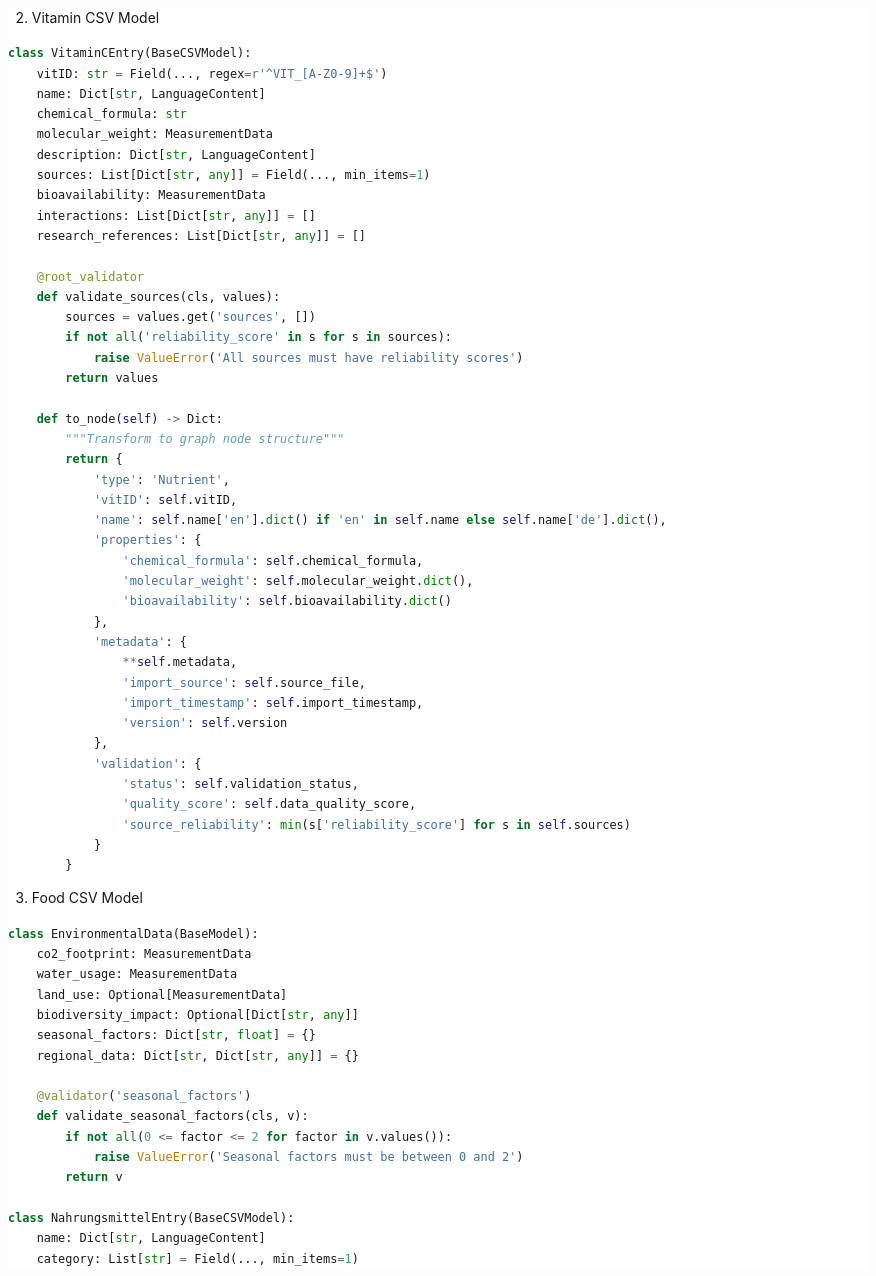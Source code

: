 
2. Vitamin CSV Model
```python
class VitaminCEntry(BaseCSVModel):
    vitID: str = Field(..., regex=r'^VIT_[A-Z0-9]+$')
    name: Dict[str, LanguageContent]
    chemical_formula: str
    molecular_weight: MeasurementData
    description: Dict[str, LanguageContent]
    sources: List[Dict[str, any]] = Field(..., min_items=1)
    bioavailability: MeasurementData
    interactions: List[Dict[str, any]] = []
    research_references: List[Dict[str, any]] = []
    
    @root_validator
    def validate_sources(cls, values):
        sources = values.get('sources', [])
        if not all('reliability_score' in s for s in sources):
            raise ValueError('All sources must have reliability scores')
        return values
    
    def to_node(self) -> Dict:
        """Transform to graph node structure"""
        return {
            'type': 'Nutrient',
            'vitID': self.vitID,
            'name': self.name['en'].dict() if 'en' in self.name else self.name['de'].dict(),
            'properties': {
                'chemical_formula': self.chemical_formula,
                'molecular_weight': self.molecular_weight.dict(),
                'bioavailability': self.bioavailability.dict()
            },
            'metadata': {
                **self.metadata,
                'import_source': self.source_file,
                'import_timestamp': self.import_timestamp,
                'version': self.version
            },
            'validation': {
                'status': self.validation_status,
                'quality_score': self.data_quality_score,
                'source_reliability': min(s['reliability_score'] for s in self.sources)
            }
        }
```

3. Food CSV Model
```python
class EnvironmentalData(BaseModel):
    co2_footprint: MeasurementData
    water_usage: MeasurementData
    land_use: Optional[MeasurementData]
    biodiversity_impact: Optional[Dict[str, any]]
    seasonal_factors: Dict[str, float] = {}
    regional_data: Dict[str, Dict[str, any]] = {}
    
    @validator('seasonal_factors')
    def validate_seasonal_factors(cls, v):
        if not all(0 <= factor <= 2 for factor in v.values()):
            raise ValueError('Seasonal factors must be between 0 and 2')
        return v

class NahrungsmittelEntry(BaseCSVModel):
    name: Dict[str, LanguageContent]
    category: List[str] = Field(..., min_items=1)
```